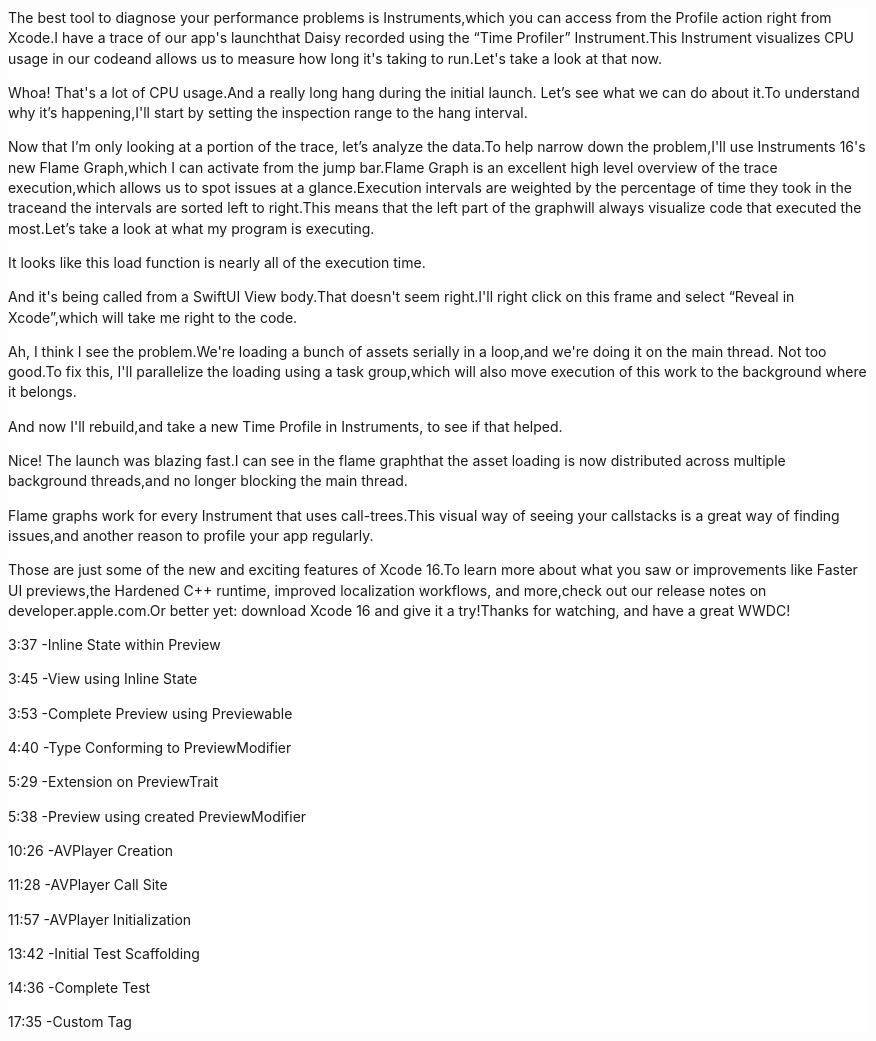 The best tool to diagnose your performance problems is Instruments,which you can access from the Profile action right from Xcode.I have a trace of our app's launchthat Daisy recorded using the “Time Profiler” Instrument.This Instrument visualizes CPU usage in our codeand allows us to measure how long it's taking to run.Let's take a look at that now.

Whoa! That's a lot of CPU usage.And a really long hang during the initial launch. Let’s see what we can do about it.To understand why it’s happening,I'll start by setting the inspection range to the hang interval.

Now that I’m only looking at a portion of the trace, let’s analyze the data.To help narrow down the problem,I'll use Instruments 16's new Flame Graph,which I can activate from the jump bar.Flame Graph is an excellent high level overview of the trace execution,which allows us to spot issues at a glance.Execution intervals are weighted by the percentage of time they took in the traceand the intervals are sorted left to right.This means that the left part of the graphwill always visualize code that executed the most.Let’s take a look at what my program is executing.

It looks like this load function is nearly all of the execution time.

And it's being called from a SwiftUI View body.That doesn't seem right.I'll right click on this frame and select “Reveal in Xcode”,which will take me right to the code.

Ah, I think I see the problem.We're loading a bunch of assets serially in a loop,and we're doing it on the main thread. Not too good.To fix this, I'll parallelize the loading using a task group,which will also move execution of this work to the background where it belongs.

And now I'll rebuild,and take a new Time Profile in Instruments, to see if that helped.

Nice! The launch was blazing fast.I can see in the flame graphthat the asset loading is now distributed across multiple background threads,and no longer blocking the main thread.

Flame graphs work for every Instrument that uses call-trees.This visual way of seeing your callstacks is a great way of finding issues,and another reason to profile your app regularly.

Those are just some of the new and exciting features of Xcode 16.To learn more about what you saw or improvements like Faster UI previews,the Hardened C++ runtime, improved localization workflows, and more,check out our release notes on developer.apple.com.Or better yet: download Xcode 16 and give it a try!Thanks for watching, and have a great WWDC!

3:37 -Inline State within Preview

3:45 -View using Inline State

3:53 -Complete Preview using Previewable

4:40 -Type Conforming to PreviewModifier

5:29 -Extension on PreviewTrait

5:38 -Preview using created PreviewModifier

10:26 -AVPlayer Creation

11:28 -AVPlayer Call Site

11:57 -AVPlayer Initialization

13:42 -Initial Test Scaffolding

14:36 -Complete Test

17:35 -Custom Tag
